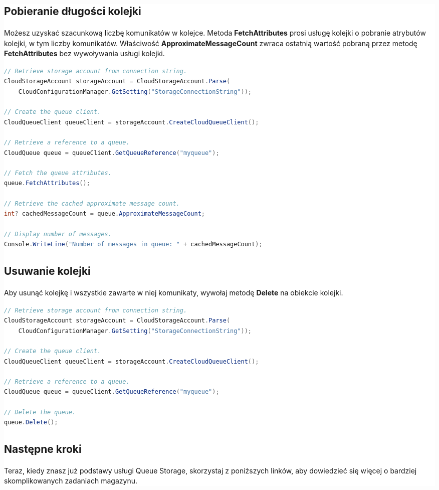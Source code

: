## <a name="get-the-queue-length"></a>Pobieranie długości kolejki
Możesz uzyskać szacunkową liczbę komunikatów w kolejce. Metoda **FetchAttributes** prosi usługę kolejki o pobranie atrybutów kolejki, w tym liczby komunikatów. Właściwość **ApproximateMessageCount** zwraca ostatnią wartość pobraną przez metodę **FetchAttributes** bez wywoływania usługi kolejki.

```csharp
// Retrieve storage account from connection string.
CloudStorageAccount storageAccount = CloudStorageAccount.Parse(
    CloudConfigurationManager.GetSetting("StorageConnectionString"));

// Create the queue client.
CloudQueueClient queueClient = storageAccount.CreateCloudQueueClient();

// Retrieve a reference to a queue.
CloudQueue queue = queueClient.GetQueueReference("myqueue");

// Fetch the queue attributes.
queue.FetchAttributes();

// Retrieve the cached approximate message count.
int? cachedMessageCount = queue.ApproximateMessageCount;

// Display number of messages.
Console.WriteLine("Number of messages in queue: " + cachedMessageCount);
```

## <a name="delete-a-queue"></a>Usuwanie kolejki
Aby usunąć kolejkę i wszystkie zawarte w niej komunikaty, wywołaj metodę **Delete** na obiekcie kolejki.

```csharp
// Retrieve storage account from connection string.
CloudStorageAccount storageAccount = CloudStorageAccount.Parse(
    CloudConfigurationManager.GetSetting("StorageConnectionString"));

// Create the queue client.
CloudQueueClient queueClient = storageAccount.CreateCloudQueueClient();

// Retrieve a reference to a queue.
CloudQueue queue = queueClient.GetQueueReference("myqueue");

// Delete the queue.
queue.Delete();
```
    

## <a name="next-steps"></a>Następne kroki
Teraz, kiedy znasz już podstawy usługi Queue Storage, skorzystaj z poniższych linków, aby dowiedzieć się więcej o bardziej skomplikowanych zadaniach magazynu.

